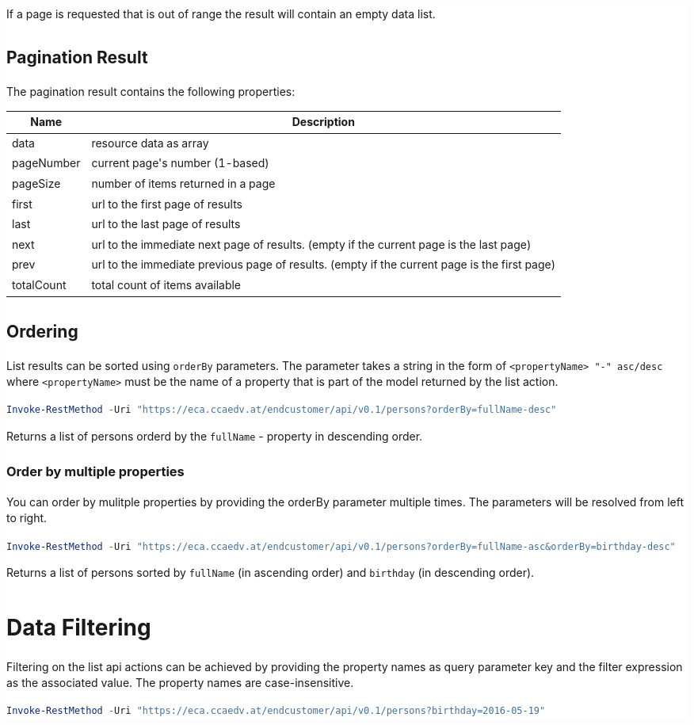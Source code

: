 If a page is requested that is out of range the result will contain an empty data list.

## Pagination Result

The pagination result contains the following properties:

| Name       | Description                                                                                  |
| ---------- | -------------------------------------------------------------------------------------------- |
| data       | resource data as array                                                                       |
| pageNumber | current page's number (1-based)                                                              |
| pageSize   | number of items returned in a page                                                           |
| first      | url to the first page of results                                                             |
| last       | url to the last page of results                                                              |
| next       | url to the immediate next page of results. (empty if the current page is the last page)      |
| prev       | url to the immediate previous page of results. (empty if the current page is the first page) |
| totalCount | total count of items available                                                               |


## Ordering

List results can be sorted using `orderBy` parameters. 
The parameter takes a string in the form of `<propertyName> "-" asc/desc` where `<propertyName>` must be the name of a property that is part of the model returned by the list action.

```powershell
Invoke-RestMethod -Uri "https://eca.ccaedv.at/endcustomer/api/v0.1/persons?orderBy=fullName-desc"
```
Returns a list of persons orderd by the `fullName` - property in descending order.

### Order by multiple properties

You can order by mulitple properties by providing the orderBy parameter multiple times.
The parameters will be resolved from left to right.

```powershell
Invoke-RestMethod -Uri "https://eca.ccaedv.at/endcustomer/api/v0.1/persons?orderBy=fullName-asc&orderBy=birthday-desc"
```

Returns a list of persons sorted by `fullName` (in ascending order) and `birthday` (in descending order).

Data Filtering 
==============

Filtering on the list api actions can be achieved by providing the property names as query parameter key and the filter expression as the associated value. The property names are case-insensitive.

```powershell
Invoke-RestMethod -Uri "https://eca.ccaedv.at/endcustomer/api/v0.1/persons?birthday=2016-05-19"
```
